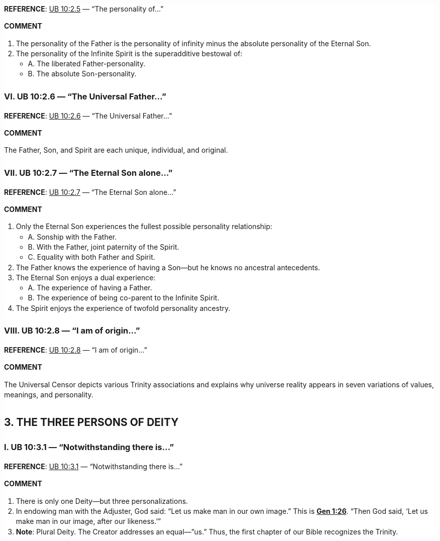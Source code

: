 **REFERENCE**: [UB 10:2.5](/en/The_Urantia_Book/10#p2_5) — “The personality of...”

**COMMENT**

1. The personality of the Father is the personality of infinity minus the absolute personality of the Eternal Son.
2. The personality of the Infinite Spirit is the superadditive bestowal of:
	- A. The liberated Father-personality.
	- B. The absolute Son-personality.

### VI. UB 10:2.6 — “The Universal Father...”

**REFERENCE**: [UB 10:2.6](/en/The_Urantia_Book/10#p2_6) — “The Universal Father...”

**COMMENT**

The Father, Son, and Spirit are each unique, individual, and original.

### VII. UB 10:2.7 — “The Eternal Son alone...”

**REFERENCE**: [UB 10:2.7](/en/The_Urantia_Book/10#p2_7) — “The Eternal Son alone...”

**COMMENT**

1. Only the Eternal Son experiences the fullest possible personality relationship:
	- A. Sonship with the Father.
	- B. With the Father, joint paternity of the Spirit.
	- C. Equality with both Father and Spirit.
2. The Father knows the experience of having a Son—but he knows no ancestral antecedents.
3. The Eternal Son enjoys a dual experience:
	- A. The experience of having a Father.
	- B. The experience of being co-parent to the Infinite Spirit.
4. The Spirit enjoys the experience of twofold personality ancestry.

### VIII. UB 10:2.8 — “I am of origin...”

**REFERENCE**: [UB 10:2.8](/en/The_Urantia_Book/10#p2_8) — “I am of origin...”

**COMMENT**

The Universal Censor depicts various Trinity associations and explains why universe reality appears in seven variations of values, meanings, and personality.

## 3. THE THREE PERSONS OF DEITY

### I. UB 10:3.1 — “Notwithstanding there is...”

**REFERENCE**: [UB 10:3.1](/en/The_Urantia_Book/10#p3_1) — “Notwithstanding there is...”

**COMMENT**

1. There is only one Deity—but three personalizations.
2. In endowing man with the Adjuster, God said: “Let us make man in our own image.” This is **[Gen 1:26](/en/Bible/Genesis/1#v26)**. “Then God said, ‘Let us make man in our image, after our likeness.’”
3. **Note**: Plural Deity. The Creator addresses an equal—”us.” Thus, the first chapter of our Bible recognizes the Trinity.
